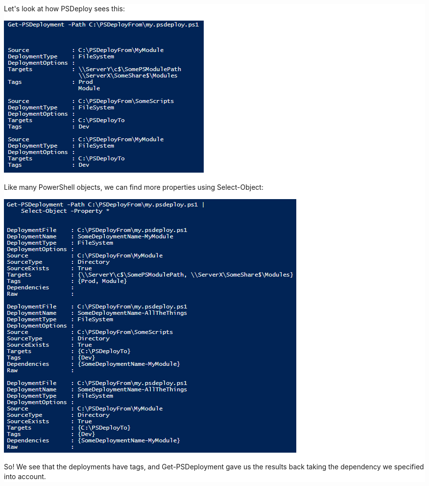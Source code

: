 Let's look at how PSDeploy sees this:

[![Get-PSDeployment](/images/psdeploy2/getpsdeployment2.png)](/images/psdeploy2/getpsdeployment2.png)

Like many PowerShell objects, we can find more properties using Select-Object:

[![Get-PSDeployment](/images/psdeploy2/getpsdeployment2all.png)](/images/psdeploy2/getpsdeployment2all.png)

So! We see that the deployments have tags, and Get-PSDeployment gave us the results back taking the dependency we specified into account.
